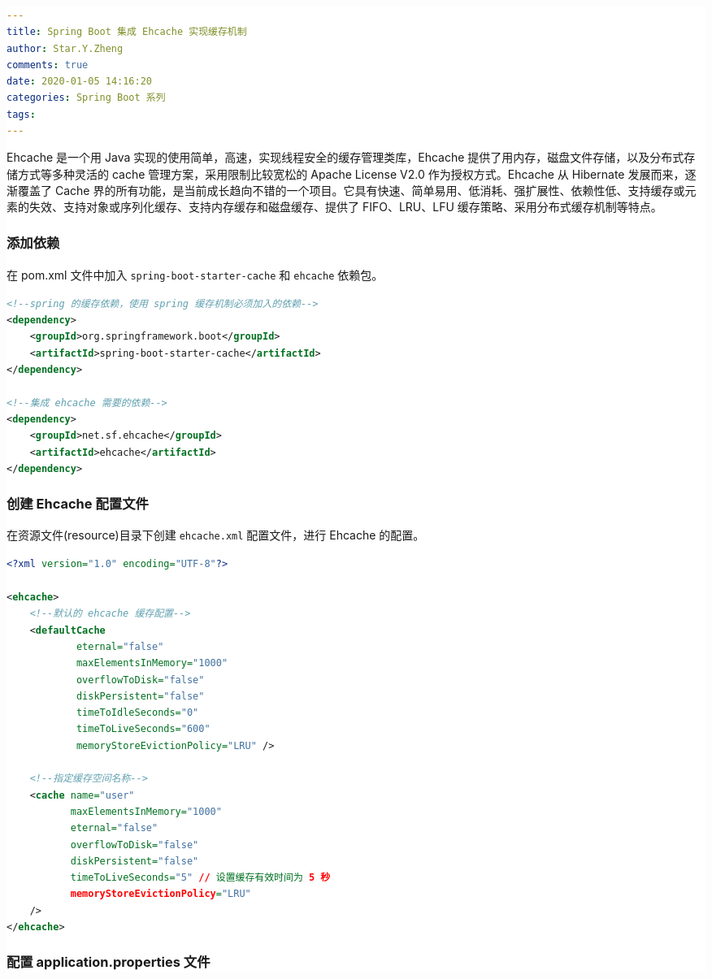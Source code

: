 ```yaml
---
title: Spring Boot 集成 Ehcache 实现缓存机制
author: Star.Y.Zheng
comments: true
date: 2020-01-05 14:16:20
categories: Spring Boot 系列
tags:
---
```

Ehcache 是一个用 Java 实现的使用简单，高速，实现线程安全的缓存管理类库，Ehcache 提供了用内存，磁盘文件存储，以及分布式存储方式等多种灵活的 cache 管理方案，采用限制比较宽松的 Apache License V2.0 作为授权方式。Ehcache 从 Hibernate 发展而来，逐渐覆盖了 Cache 界的所有功能，是当前成长趋向不错的一个项目。它具有快速、简单易用、低消耗、强扩展性、依赖性低、支持缓存或元素的失效、支持对象或序列化缓存、支持内存缓存和磁盘缓存、提供了 FIFO、LRU、LFU 缓存策略、采用分布式缓存机制等特点。



### 添加依赖

在 pom.xml 文件中加入 `spring-boot-starter-cache` 和  `ehcache` 依赖包。

```xml
<!--spring 的缓存依赖，使用 spring 缓存机制必须加入的依赖-->
<dependency>
    <groupId>org.springframework.boot</groupId>
    <artifactId>spring-boot-starter-cache</artifactId>
</dependency>

<!--集成 ehcache 需要的依赖-->
<dependency>
    <groupId>net.sf.ehcache</groupId>
    <artifactId>ehcache</artifactId>
</dependency>
```

### 创建 Ehcache 配置文件

在资源文件(resource)目录下创建 `ehcache.xml` 配置文件，进行 Ehcache 的配置。

```xml
<?xml version="1.0" encoding="UTF-8"?>

<ehcache>
    <!--默认的 ehcache 缓存配置-->
    <defaultCache
            eternal="false"
            maxElementsInMemory="1000"
            overflowToDisk="false"
            diskPersistent="false"
            timeToIdleSeconds="0"
            timeToLiveSeconds="600"
            memoryStoreEvictionPolicy="LRU" />

    <!--指定缓存空间名称-->
    <cache name="user"
           maxElementsInMemory="1000"
           eternal="false"
           overflowToDisk="false"
           diskPersistent="false"
           timeToLiveSeconds="5" // 设置缓存有效时间为 5 秒
           memoryStoreEvictionPolicy="LRU"
    />
</ehcache>
```
### 配置 application.properties 文件
